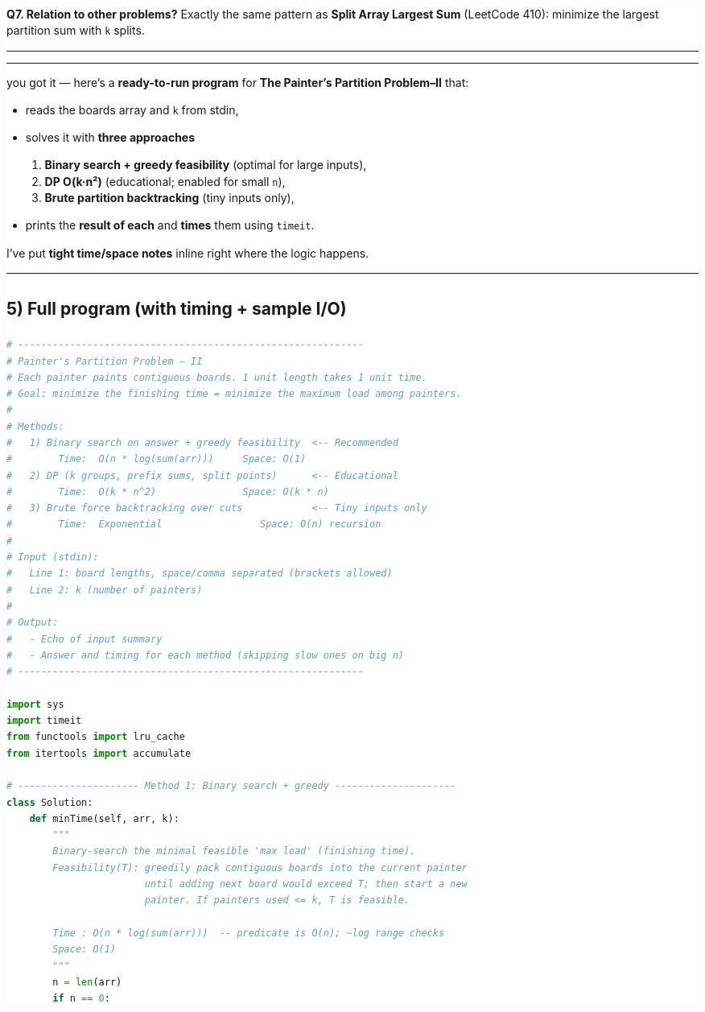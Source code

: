 **Q7. Relation to other problems?**
Exactly the same pattern as **Split Array Largest Sum** (LeetCode 410): minimize the largest partition sum with `k` splits.

---

---

you got it — here’s a **ready-to-run program** for **The Painter’s Partition Problem–II** that:

* reads the boards array and `k` from stdin,
* solves it with **three approaches**

  1. **Binary search + greedy feasibility** (optimal for large inputs),
  2. **DP O(k·n²)** (educational; enabled for small `n`),
  3. **Brute partition backtracking** (tiny inputs only),
* prints the **result of each** and **times** them using `timeit`.

I’ve put **tight time/space notes** inline right where the logic happens.

---

## 5) Full program (with timing + sample I/O)

```python
# ------------------------------------------------------------
# Painter's Partition Problem – II
# Each painter paints contiguous boards. 1 unit length takes 1 unit time.
# Goal: minimize the finishing time = minimize the maximum load among painters.
#
# Methods:
#   1) Binary search on answer + greedy feasibility  <-- Recommended
#        Time:  O(n * log(sum(arr)))     Space: O(1)
#   2) DP (k groups, prefix sums, split points)      <-- Educational
#        Time:  O(k * n^2)               Space: O(k * n)
#   3) Brute force backtracking over cuts            <-- Tiny inputs only
#        Time:  Exponential                 Space: O(n) recursion
#
# Input (stdin):
#   Line 1: board lengths, space/comma separated (brackets allowed)
#   Line 2: k (number of painters)
#
# Output:
#   - Echo of input summary
#   - Answer and timing for each method (skipping slow ones on big n)
# ------------------------------------------------------------

import sys
import timeit
from functools import lru_cache
from itertools import accumulate

# --------------------- Method 1: Binary search + greedy ---------------------
class Solution:
    def minTime(self, arr, k):
        """
        Binary-search the minimal feasible 'max load' (finishing time).
        Feasibility(T): greedily pack contiguous boards into the current painter
                        until adding next board would exceed T; then start a new
                        painter. If painters used <= k, T is feasible.

        Time : O(n * log(sum(arr)))  -- predicate is O(n); ~log range checks
        Space: O(1)
        """
        n = len(arr)
        if n == 0:
```